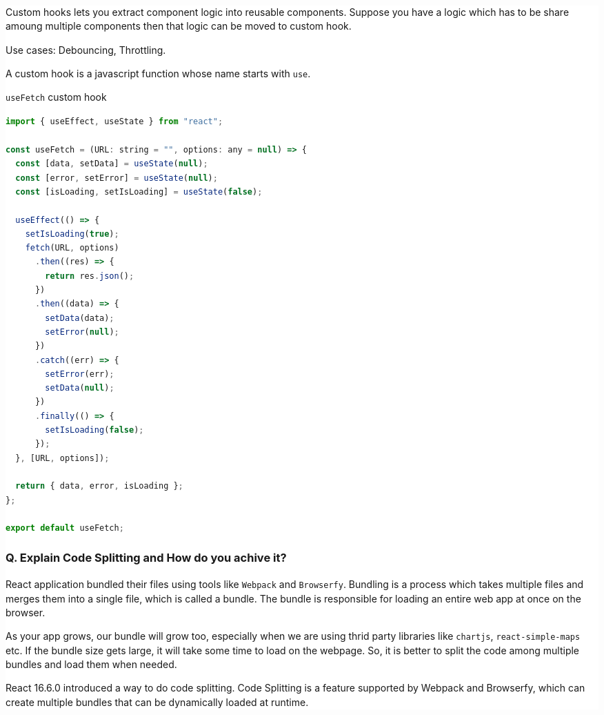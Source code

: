 Custom hooks lets you extract component logic into reusable components. Suppose you have a logic which has to be share amoung multiple components then that logic can be moved to custom hook.

Use cases: Debouncing, Throttling.

A custom hook is a javascript function whose name starts with `use`.

`useFetch` custom hook

```js
import { useEffect, useState } from "react";

const useFetch = (URL: string = "", options: any = null) => {
  const [data, setData] = useState(null);
  const [error, setError] = useState(null);
  const [isLoading, setIsLoading] = useState(false);

  useEffect(() => {
    setIsLoading(true);
    fetch(URL, options)
      .then((res) => {
        return res.json();
      })
      .then((data) => {
        setData(data);
        setError(null);
      })
      .catch((err) => {
        setError(err);
        setData(null);
      })
      .finally(() => {
        setIsLoading(false);
      });
  }, [URL, options]);

  return { data, error, isLoading };
};

export default useFetch;
```


### Q. Explain Code Splitting and How do you achive it?

React application bundled their files using tools like `Webpack` and `Browserfy`. Bundling is a process which takes multiple files and merges them into a single file, which is called a bundle. The bundle is responsible for loading an entire web app at once on the browser.

As your app grows, our bundle will grow too, especially when we are using thrid party libraries like `chartjs`, `react-simple-maps` etc. If the bundle size gets large, it will take some time to load on the webpage. So, it is better to split the code among multiple bundles and load them when needed.

React 16.6.0 introduced a way to do code splitting. Code Splitting is a feature supported by Webpack and Browserfy, which can create multiple bundles that can be dynamically loaded at runtime.
